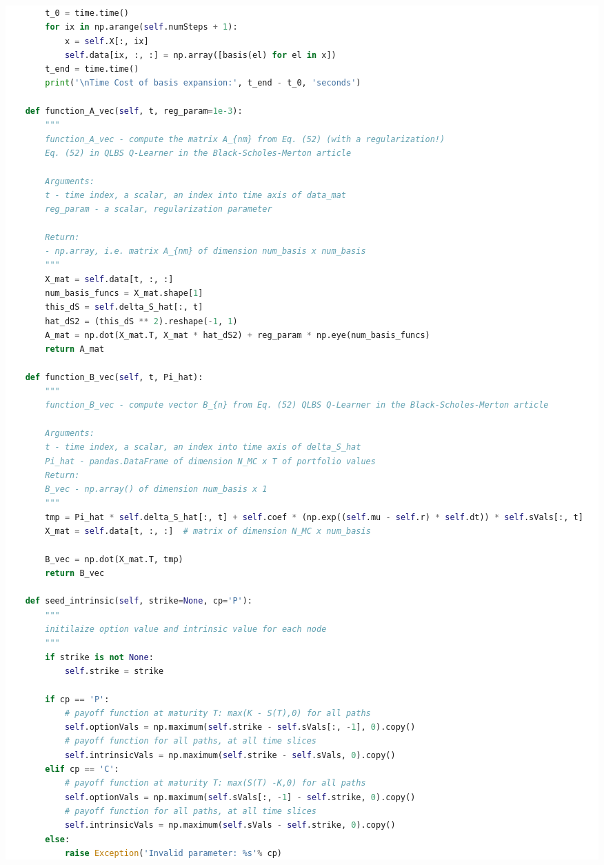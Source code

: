 ```python
        t_0 = time.time()
        for ix in np.arange(self.numSteps + 1):
            x = self.X[:, ix]
            self.data[ix, :, :] = np.array([basis(el) for el in x])
        t_end = time.time()
        print('\nTime Cost of basis expansion:', t_end - t_0, 'seconds')

    def function_A_vec(self, t, reg_param=1e-3):
        """
        function_A_vec - compute the matrix A_{nm} from Eq. (52) (with a regularization!)
        Eq. (52) in QLBS Q-Learner in the Black-Scholes-Merton article

        Arguments:
        t - time index, a scalar, an index into time axis of data_mat
        reg_param - a scalar, regularization parameter

        Return:
        - np.array, i.e. matrix A_{nm} of dimension num_basis x num_basis
        """
        X_mat = self.data[t, :, :]
        num_basis_funcs = X_mat.shape[1]
        this_dS = self.delta_S_hat[:, t]
        hat_dS2 = (this_dS ** 2).reshape(-1, 1)
        A_mat = np.dot(X_mat.T, X_mat * hat_dS2) + reg_param * np.eye(num_basis_funcs)
        return A_mat

    def function_B_vec(self, t, Pi_hat):
        """
        function_B_vec - compute vector B_{n} from Eq. (52) QLBS Q-Learner in the Black-Scholes-Merton article

        Arguments:
        t - time index, a scalar, an index into time axis of delta_S_hat
        Pi_hat - pandas.DataFrame of dimension N_MC x T of portfolio values
        Return:
        B_vec - np.array() of dimension num_basis x 1
        """
        tmp = Pi_hat * self.delta_S_hat[:, t] + self.coef * (np.exp((self.mu - self.r) * self.dt)) * self.sVals[:, t]
        X_mat = self.data[t, :, :]  # matrix of dimension N_MC x num_basis

        B_vec = np.dot(X_mat.T, tmp)
        return B_vec

    def seed_intrinsic(self, strike=None, cp='P'):
        """
        initilaize option value and intrinsic value for each node
        """
        if strike is not None:
            self.strike = strike

        if cp == 'P':
            # payoff function at maturity T: max(K - S(T),0) for all paths
            self.optionVals = np.maximum(self.strike - self.sVals[:, -1], 0).copy()
            # payoff function for all paths, at all time slices
            self.intrinsicVals = np.maximum(self.strike - self.sVals, 0).copy()
        elif cp == 'C':
            # payoff function at maturity T: max(S(T) -K,0) for all paths
            self.optionVals = np.maximum(self.sVals[:, -1] - self.strike, 0).copy()
            # payoff function for all paths, at all time slices
            self.intrinsicVals = np.maximum(self.sVals - self.strike, 0).copy()
        else:
            raise Exception('Invalid parameter: %s'% cp)
```